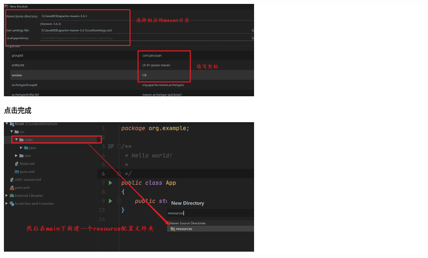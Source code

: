 <img src="Maven.assets\image-20201005195230320.png" alt="image-20201005195230320" style="zoom:50%;" />

**点击完成**

<img src="Maven.assets\image-20201005201958583.png" alt="image-20201005201958583" style="zoom:50%;" />



